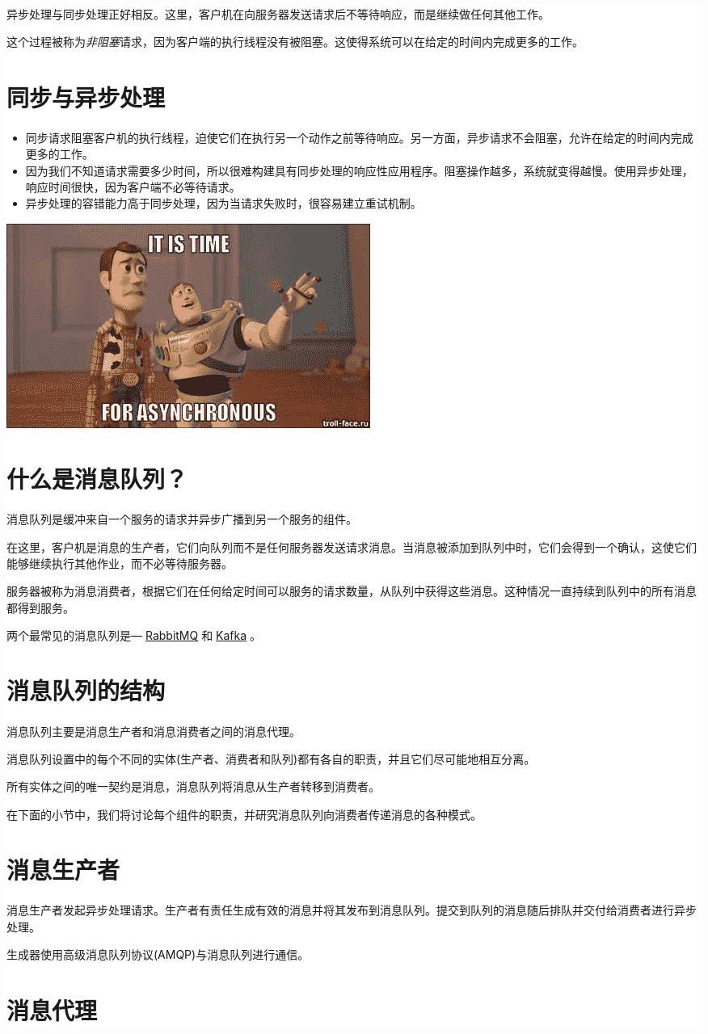 异步处理与同步处理正好相反。这里，客户机在向服务器发送请求后不等待响应，而是继续做任何其他工作。

这个过程被称为*非阻塞*请求，因为客户端的执行线程没有被阻塞。这使得系统可以在给定的时间内完成更多的工作。

# 同步与异步处理

*   同步请求阻塞客户机的执行线程，迫使它们在执行另一个动作之前等待响应。另一方面，异步请求不会阻塞，允许在给定的时间内完成更多的工作。
*   因为我们不知道请求需要多少时间，所以很难构建具有同步处理的响应性应用程序。阻塞操作越多，系统就变得越慢。使用异步处理，响应时间很快，因为客户端不必等待请求。
*   异步处理的容错能力高于同步处理，因为当请求失败时，很容易建立重试机制。

![](img/dc9a8ee6b97364b6929dfd78b5d74cea.png)

# 什么是消息队列？

消息队列是缓冲来自一个服务的请求并异步广播到另一个服务的组件。

在这里，客户机是消息的生产者，它们向队列而不是任何服务器发送请求消息。当消息被添加到队列中时，它们会得到一个确认，这使它们能够继续执行其他作业，而不必等待服务器。

服务器被称为消息消费者，根据它们在任何给定时间可以服务的请求数量，从队列中获得这些消息。这种情况一直持续到队列中的所有消息都得到服务。

两个最常见的消息队列是— [RabbitMQ](https://www.rabbitmq.com/) 和 [Kafka](https://kafka.apache.org/) 。

# 消息队列的结构

消息队列主要是消息生产者和消息消费者之间的消息代理。

消息队列设置中的每个不同的实体(生产者、消费者和队列)都有各自的职责，并且它们尽可能地相互分离。

所有实体之间的唯一契约是消息，消息队列将消息从生产者转移到消费者。

在下面的小节中，我们将讨论每个组件的职责，并研究消息队列向消费者传递消息的各种模式。

# 消息生产者

消息生产者发起异步处理请求。生产者有责任生成有效的消息并将其发布到消息队列。提交到队列的消息随后排队并交付给消费者进行异步处理。

生成器使用高级消息队列协议(AMQP)与消息队列进行通信。

# 消息代理
